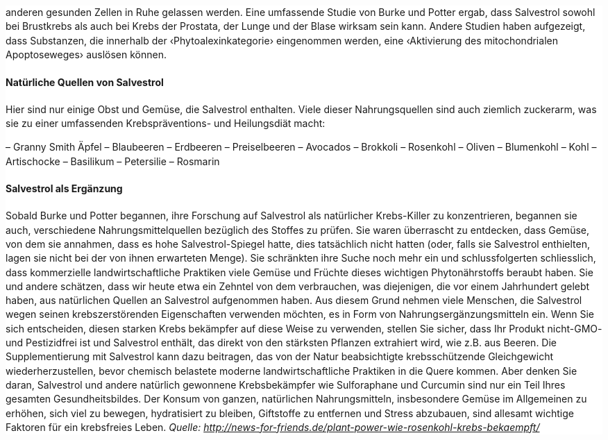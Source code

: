 anderen gesunden Zellen in Ruhe gelassen werden. Eine umfassende Studie von Burke und Potter ergab, dass
Salvestrol sowohl bei Brustkrebs als auch bei Krebs der Prostata, der Lunge und der Blase wirksam sein kann.
Andere Studien haben aufgezeigt, dass Substanzen, die innerhalb der ‹Phytoalexinkategorie› eingenommen
werden, eine ‹Aktivierung des mitochondrialen Apoptoseweges› auslösen können.

#### Natürliche Quellen von Salvestrol

Hier sind nur einige Obst und Gemüse, die Salvestrol enthalten. Viele dieser Nahrungsquellen sind auch ziemlich zuckerarm, was sie zu einer umfassenden Krebspräventions- und Heilungsdiät macht:

– Granny Smith Äpfel
– Blaubeeren
– Erdbeeren
– Preiselbeeren
– Avocados
– Brokkoli
– Rosenkohl
– Oliven
– Blumenkohl
– Kohl
– Artischocke
– Basilikum
– Petersilie
– Rosmarin

#### Salvestrol als Ergänzung

Sobald Burke und Potter begannen, ihre Forschung auf Salvestrol als natürlicher Krebs-Killer zu konzentrieren,
begannen sie auch, verschiedene Nahrungsmittelquellen bezüglich des Stoffes zu prüfen. Sie waren überrascht
zu entdecken, dass Gemüse, von dem sie annahmen, dass es hohe Salvestrol-Spiegel hatte, dies tatsächlich nicht
hatten (oder, falls sie Salvestrol enthielten, lagen sie nicht bei der von ihnen erwarteten Menge). Sie schränkten
ihre Suche noch mehr ein und schlussfolgerten schliesslich, dass kommerzielle landwirtschaftliche Praktiken
viele Gemüse und Früchte dieses wichtigen Phytonährstoffs beraubt haben. Sie und andere schätzen, dass wir
heute etwa ein Zehntel von dem verbrauchen, was diejenigen, die vor einem Jahrhundert gelebt haben, aus
natürlichen Quellen an Salvestrol aufgenommen haben.
Aus diesem Grund nehmen viele Menschen, die Salvestrol wegen seinen krebszerstörenden Eigenschaften verwenden möchten, es in Form von Nahrungsergänzungsmitteln ein. Wenn Sie sich entscheiden, diesen starken
Krebs bekämpfer auf diese Weise zu verwenden, stellen Sie sicher, dass Ihr Produkt nicht-GMO- und Pestizidfrei ist und Salvestrol enthält, das direkt von den stärksten Pflanzen extrahiert wird, wie z.B. aus Beeren.
Die Supplementierung mit Salvestrol kann dazu beitragen, das von der Natur beabsichtigte krebsschützende
Gleichgewicht wiederherzustellen, bevor chemisch belastete moderne landwirtschaftliche Praktiken in die Quere
kommen. Aber denken Sie daran, Salvestrol und andere natürlich gewonnene Krebsbekämpfer wie Sulforaphane
und Curcumin sind nur ein Teil Ihres gesamten Gesundheitsbildes. Der Konsum von ganzen, natürlichen
Nahrungsmitteln, insbesondere Gemüse im Allgemeinen zu erhöhen, sich viel zu bewegen, hydratisiert zu bleiben,
Giftstoffe zu entfernen und Stress abzubauen, sind allesamt wichtige Faktoren für ein krebsfreies Leben.
_Quelle: http://news-for-friends.de/plant-power-wie-rosenkohl-krebs-bekaempft/_
